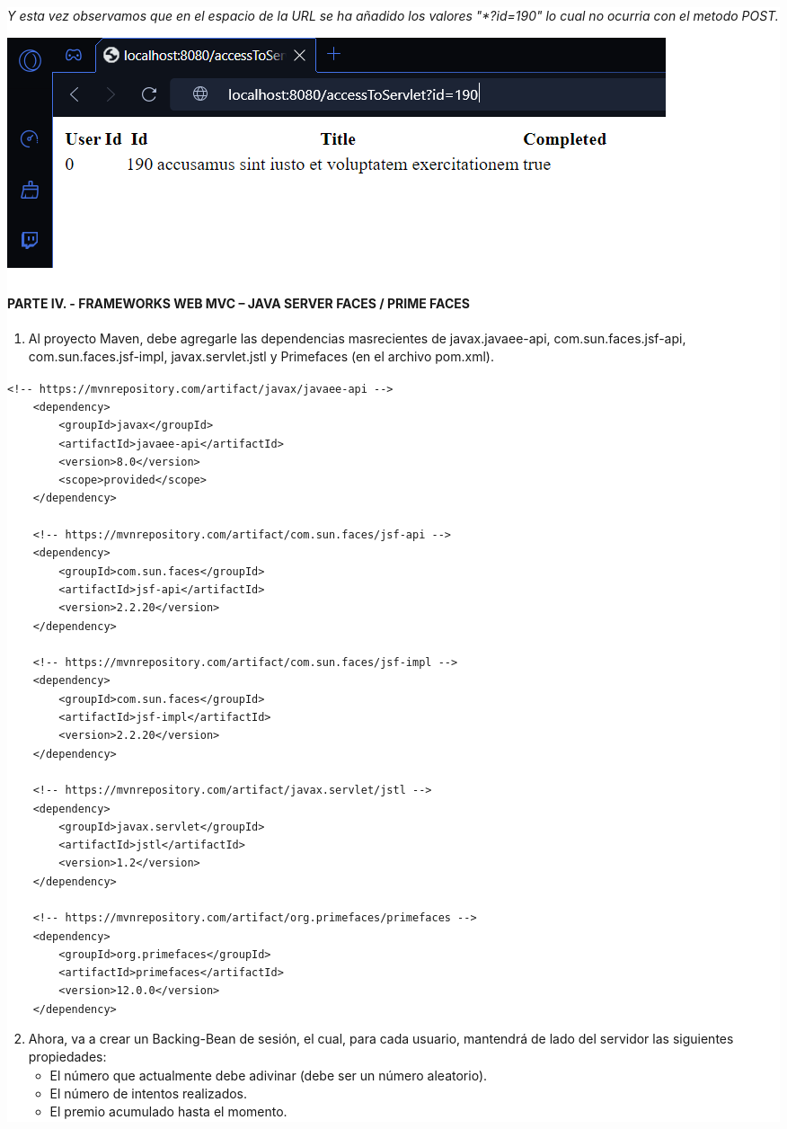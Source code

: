 _Y esta vez observamos que en el espacio de la URL se ha añadido los valores "*?id=190" lo cual no ocurria con el metodo POST._

![](https://github.com/NickArB/CVDS-LABORATORIOS-ARIZA-2023-1/blob/main/Lab5/imagenes/formResponse3.png)

#### PARTE IV. - FRAMEWORKS WEB MVC – JAVA SERVER FACES / PRIME FACES
1) Al proyecto Maven, debe agregarle las dependencias masrecientes de javax.javaee-api, com.sun.faces.jsf-api, com.sun.faces.jsf-impl, javax.servlet.jstl y Primefaces (en el archivo pom.xml).
```
<!-- https://mvnrepository.com/artifact/javax/javaee-api -->
	<dependency>
		<groupId>javax</groupId>
		<artifactId>javaee-api</artifactId>
		<version>8.0</version>
		<scope>provided</scope>
	</dependency>
	
	<!-- https://mvnrepository.com/artifact/com.sun.faces/jsf-api -->
    <dependency>
        <groupId>com.sun.faces</groupId>
        <artifactId>jsf-api</artifactId>
        <version>2.2.20</version>
    </dependency>
	
	<!-- https://mvnrepository.com/artifact/com.sun.faces/jsf-impl -->
    <dependency>
        <groupId>com.sun.faces</groupId>
        <artifactId>jsf-impl</artifactId>
        <version>2.2.20</version>
    </dependency>
	
	<!-- https://mvnrepository.com/artifact/javax.servlet/jstl -->
    <dependency>
        <groupId>javax.servlet</groupId>
        <artifactId>jstl</artifactId>
        <version>1.2</version>
    </dependency>
	
	<!-- https://mvnrepository.com/artifact/org.primefaces/primefaces -->
    <dependency>
        <groupId>org.primefaces</groupId>
        <artifactId>primefaces</artifactId>
        <version>12.0.0</version>
    </dependency>
```
2) Ahora, va a crear un Backing-Bean de sesión, el cual, para cada usuario, mantendrá de lado del servidor las siguientes propiedades: 
    * El número que actualmente debe adivinar (debe ser un número aleatorio).
    * El número de intentos realizados.
    * El premio acumulado hasta el momento.
